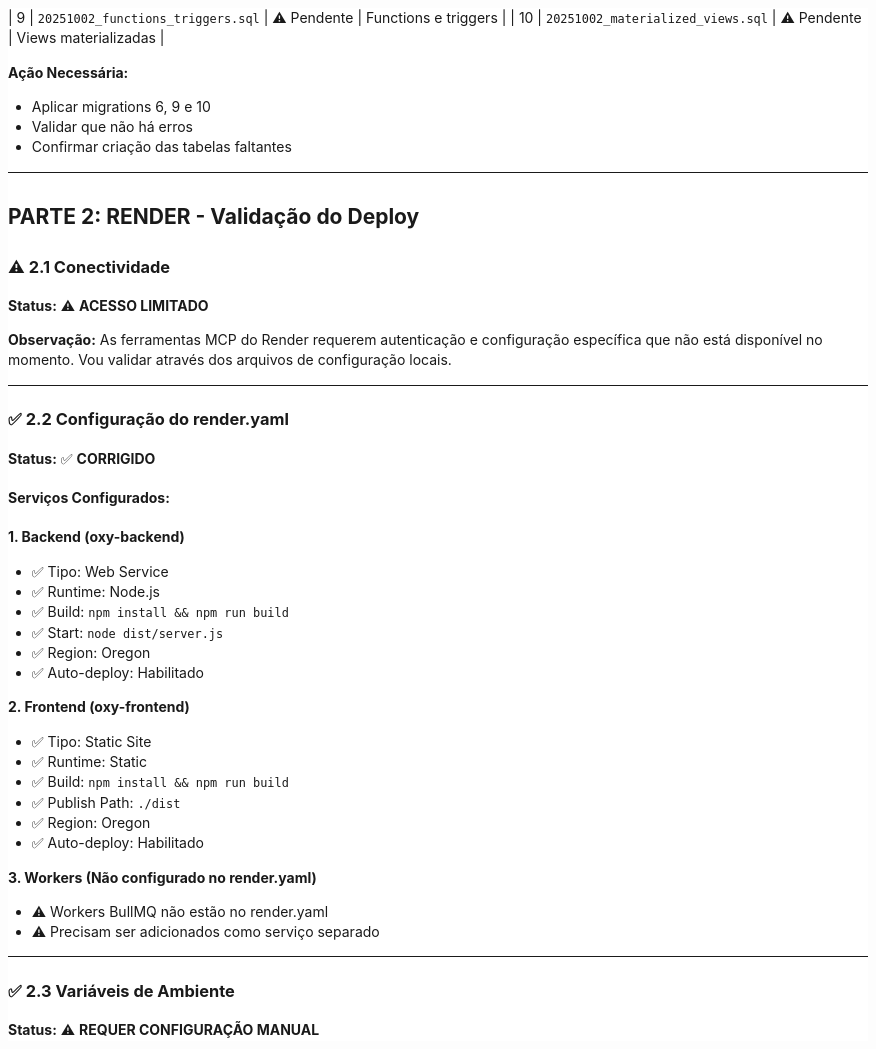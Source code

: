 | 9 | `20251002_functions_triggers.sql` | ⚠️ Pendente | Functions e triggers |
| 10 | `20251002_materialized_views.sql` | ⚠️ Pendente | Views materializadas |

**Ação Necessária:**
- Aplicar migrations 6, 9 e 10
- Validar que não há erros
- Confirmar criação das tabelas faltantes

---

## PARTE 2: RENDER - Validação do Deploy

### ⚠️ 2.1 Conectividade

**Status:** ⚠️ **ACESSO LIMITADO**

**Observação:** As ferramentas MCP do Render requerem autenticação e configuração específica que não está disponível no momento. Vou validar através dos arquivos de configuração locais.

---

### ✅ 2.2 Configuração do render.yaml

**Status:** ✅ **CORRIGIDO**

#### Serviços Configurados:

**1. Backend (oxy-backend)**
- ✅ Tipo: Web Service
- ✅ Runtime: Node.js
- ✅ Build: `npm install && npm run build`
- ✅ Start: `node dist/server.js`
- ✅ Region: Oregon
- ✅ Auto-deploy: Habilitado

**2. Frontend (oxy-frontend)**
- ✅ Tipo: Static Site
- ✅ Runtime: Static
- ✅ Build: `npm install && npm run build`
- ✅ Publish Path: `./dist`
- ✅ Region: Oregon
- ✅ Auto-deploy: Habilitado

**3. Workers (Não configurado no render.yaml)**
- ⚠️ Workers BullMQ não estão no render.yaml
- ⚠️ Precisam ser adicionados como serviço separado

---

### ✅ 2.3 Variáveis de Ambiente

**Status:** ⚠️ **REQUER CONFIGURAÇÃO MANUAL**
